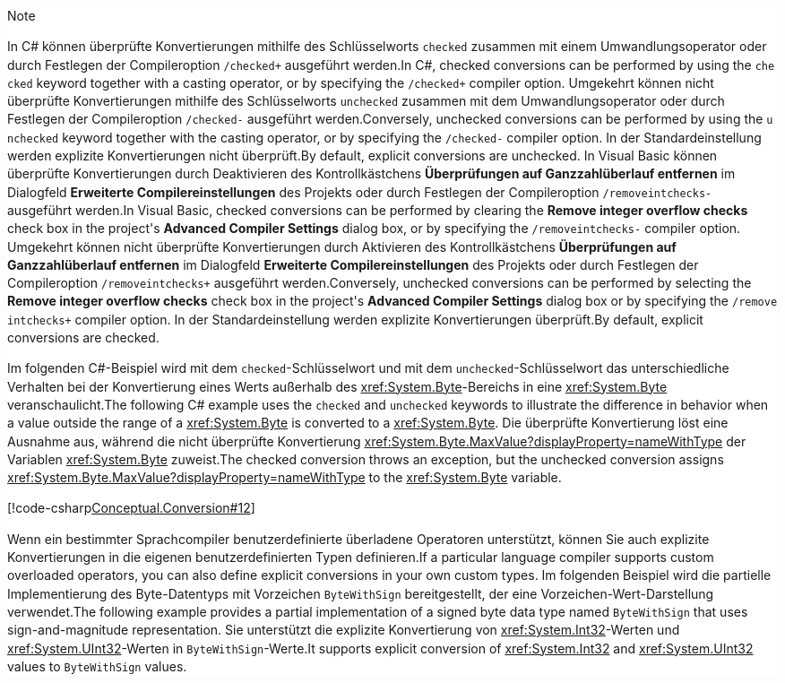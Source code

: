 > [!NOTE]
> <span data-ttu-id="35c31-166">In C# können überprüfte Konvertierungen mithilfe des Schlüsselworts `checked` zusammen mit einem Umwandlungsoperator oder durch Festlegen der Compileroption `/checked+` ausgeführt werden.</span><span class="sxs-lookup"><span data-stu-id="35c31-166">In C#, checked conversions can be performed by using the `checked` keyword together with a casting operator, or by specifying the `/checked+` compiler option.</span></span> <span data-ttu-id="35c31-167">Umgekehrt können nicht überprüfte Konvertierungen mithilfe des Schlüsselworts `unchecked` zusammen mit dem Umwandlungsoperator oder durch Festlegen der Compileroption `/checked-` ausgeführt werden.</span><span class="sxs-lookup"><span data-stu-id="35c31-167">Conversely, unchecked conversions can be performed by using the `unchecked` keyword together with the casting operator, or by specifying the `/checked-` compiler option.</span></span> <span data-ttu-id="35c31-168">In der Standardeinstellung werden explizite Konvertierungen nicht überprüft.</span><span class="sxs-lookup"><span data-stu-id="35c31-168">By default, explicit conversions are unchecked.</span></span> <span data-ttu-id="35c31-169">In Visual Basic können überprüfte Konvertierungen durch Deaktivieren des Kontrollkästchens **Überprüfungen auf Ganzzahlüberlauf entfernen** im Dialogfeld **Erweiterte Compilereinstellungen** des Projekts oder durch Festlegen der Compileroption `/removeintchecks-` ausgeführt werden.</span><span class="sxs-lookup"><span data-stu-id="35c31-169">In Visual Basic, checked conversions can be performed by clearing the **Remove integer overflow checks** check box in the project's **Advanced Compiler Settings** dialog box, or by specifying the `/removeintchecks-` compiler option.</span></span> <span data-ttu-id="35c31-170">Umgekehrt können nicht überprüfte Konvertierungen durch Aktivieren des Kontrollkästchens **Überprüfungen auf Ganzzahlüberlauf entfernen** im Dialogfeld **Erweiterte Compilereinstellungen** des Projekts oder durch Festlegen der Compileroption `/removeintchecks+` ausgeführt werden.</span><span class="sxs-lookup"><span data-stu-id="35c31-170">Conversely, unchecked conversions can be performed by selecting the **Remove integer overflow checks** check box in the project's **Advanced Compiler Settings** dialog box or by specifying the `/removeintchecks+` compiler option.</span></span> <span data-ttu-id="35c31-171">In der Standardeinstellung werden explizite Konvertierungen überprüft.</span><span class="sxs-lookup"><span data-stu-id="35c31-171">By default, explicit conversions are checked.</span></span>  
  
 <span data-ttu-id="35c31-172">Im folgenden C#-Beispiel wird mit dem `checked`-Schlüsselwort und mit dem `unchecked`-Schlüsselwort das unterschiedliche Verhalten bei der Konvertierung eines Werts außerhalb des <xref:System.Byte>-Bereichs in eine <xref:System.Byte> veranschaulicht.</span><span class="sxs-lookup"><span data-stu-id="35c31-172">The following C# example uses the `checked` and `unchecked` keywords to illustrate the difference in behavior when a value outside the range of a <xref:System.Byte> is converted to a <xref:System.Byte>.</span></span> <span data-ttu-id="35c31-173">Die überprüfte Konvertierung löst eine Ausnahme aus, während die nicht überprüfte Konvertierung <xref:System.Byte.MaxValue?displayProperty=nameWithType> der Variablen <xref:System.Byte> zuweist.</span><span class="sxs-lookup"><span data-stu-id="35c31-173">The checked conversion throws an exception, but the unchecked conversion assigns <xref:System.Byte.MaxValue?displayProperty=nameWithType> to the <xref:System.Byte> variable.</span></span>  
  
 [!code-csharp[Conceptual.Conversion#12](../../../samples/snippets/csharp/VS_Snippets_CLR/conceptual.conversion/cs/explicit1.cs#12)]  
  
 <span data-ttu-id="35c31-174">Wenn ein bestimmter Sprachcompiler benutzerdefinierte überladene Operatoren unterstützt, können Sie auch explizite Konvertierungen in die eigenen benutzerdefinierten Typen definieren.</span><span class="sxs-lookup"><span data-stu-id="35c31-174">If a particular language compiler supports custom overloaded operators, you can also define explicit conversions in your own custom types.</span></span> <span data-ttu-id="35c31-175">Im folgenden Beispiel wird die partielle Implementierung des Byte-Datentyps mit Vorzeichen `ByteWithSign` bereitgestellt, der eine Vorzeichen-Wert-Darstellung verwendet.</span><span class="sxs-lookup"><span data-stu-id="35c31-175">The following example provides a partial implementation of a signed byte data type named `ByteWithSign` that uses sign-and-magnitude representation.</span></span> <span data-ttu-id="35c31-176">Sie unterstützt die explizite Konvertierung von <xref:System.Int32>-Werten und <xref:System.UInt32>-Werten in `ByteWithSign`-Werte.</span><span class="sxs-lookup"><span data-stu-id="35c31-176">It supports explicit conversion of <xref:System.Int32> and <xref:System.UInt32> values to `ByteWithSign` values.</span></span>  
  